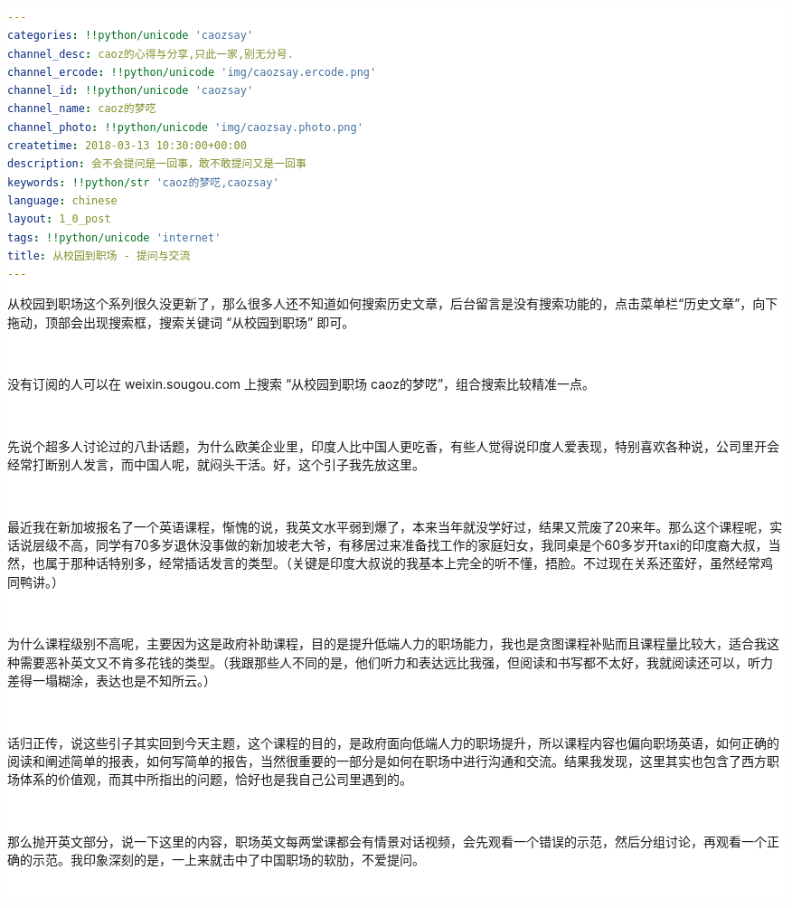 ```yaml
---
categories: !!python/unicode 'caozsay'
channel_desc: caoz的心得与分享,只此一家,别无分号.
channel_ercode: !!python/unicode 'img/caozsay.ercode.png'
channel_id: !!python/unicode 'caozsay'
channel_name: caoz的梦呓
channel_photo: !!python/unicode 'img/caozsay.photo.png'
createtime: 2018-03-13 10:30:00+00:00
description: 会不会提问是一回事，敢不敢提问又是一回事
keywords: !!python/str 'caoz的梦呓,caozsay'
language: chinese
layout: 1_0_post
tags: !!python/unicode 'internet'
title: 从校园到职场 - 提问与交流
---
```

<div class="rich_media_content" id="js_content">
<p>
         从校园到职场这个系列很久没更新了，那么很多人还不知道如何搜索历史文章，后台留言是没有搜索功能的，点击菜单栏“历史文章”，向下拖动，顶部会出现搜索框，搜索关键词 “从校园到职场” 即可。
        </p>
<p>
<br/>
</p>
<p>
         没有订阅的人可以在 weixin.sougou.com 上搜索 “从校园到职场 caoz的梦呓”，组合搜索比较精准一点。
        </p>
<p>
<br/>
</p>
<p>
         先说个超多人讨论过的八卦话题，为什么欧美企业里，印度人比中国人更吃香，有些人觉得说印度人爱表现，特别喜欢各种说，公司里开会经常打断别人发言，而中国人呢，就闷头干活。好，这个引子我先放这里。
        </p>
<p>
<br/>
</p>
<p>
         最近我在新加坡报名了一个英语课程，惭愧的说，我英文水平弱到爆了，本来当年就没学好过，结果又荒废了20来年。那么这个课程呢，实话说层级不高，同学有70多岁退休没事做的新加坡老大爷，有移居过来准备找工作的家庭妇女，我同桌是个60多岁开taxi的印度裔大叔，当然，也属于那种话特别多，经常插话发言的类型。（关键是印度大叔说的我基本上完全的听不懂，捂脸。不过现在关系还蛮好，虽然经常鸡同鸭讲。）
        </p>
<p>
<br/>
</p>
<p>
         为什么课程级别不高呢，主要因为这是政府补助课程，目的是提升低端人力的职场能力，我也是贪图课程补贴而且课程量比较大，适合我这种需要恶补英文又不肯多花钱的类型。（我跟那些人不同的是，他们听力和表达远比我强，但阅读和书写都不太好，我就阅读还可以，听力差得一塌糊涂，表达也是不知所云。）
        </p>
<p>
<br/>
</p>
<p>
         话归正传，说这些引子其实回到今天主题，这个课程的目的，是政府面向低端人力的职场提升，所以课程内容也偏向职场英语，如何正确的阅读和阐述简单的报表，如何写简单的报告，当然很重要的一部分是如何在职场中进行沟通和交流。结果我发现，这里其实也包含了西方职场体系的价值观，而其中所指出的问题，恰好也是我自己公司里遇到的。
        </p>
<p>
<br/>
</p>
<p>
         那么抛开英文部分，说一下这里的内容，职场英文每两堂课都会有情景对话视频，会先观看一个错误的示范，然后分组讨论，再观看一个正确的示范。我印象深刻的是，一上来就击中了中国职场的软肋，不爱提问。
        </p>
<p>
<br/>
</p>
